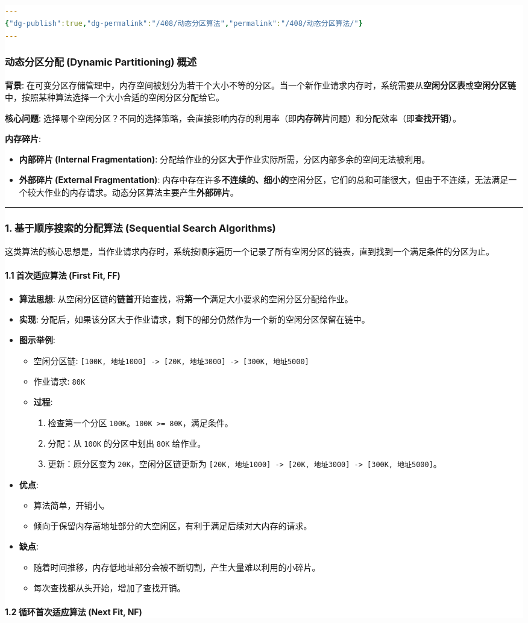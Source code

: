```yaml
---
{"dg-publish":true,"dg-permalink":"/408/动态分区算法","permalink":"/408/动态分区算法/"}
---
```



### 动态分区分配 (Dynamic Partitioning) 概述

**背景**: 在可变分区存储管理中，内存空间被划分为若干个大小不等的分区。当一个新作业请求内存时，系统需要从**空闲分区表**或**空闲分区链**中，按照某种算法选择一个大小合适的空闲分区分配给它。

**核心问题**: 选择哪个空闲分区？不同的选择策略，会直接影响内存的利用率（即**内存碎片**问题）和分配效率（即**查找开销**）。

**内存碎片**:

- **内部碎片 (Internal Fragmentation)**: 分配给作业的分区**大于**作业实际所需，分区内部多余的空间无法被利用。
    
- **外部碎片 (External Fragmentation)**: 内存中存在许多**不连续的、细小的**空闲分区，它们的总和可能很大，但由于不连续，无法满足一个较大作业的内存请求。动态分区算法主要产生**外部碎片**。
    

---

### 1. 基于顺序搜索的分配算法 (Sequential Search Algorithms)

这类算法的核心思想是，当作业请求内存时，系统按顺序遍历一个记录了所有空闲分区的链表，直到找到一个满足条件的分区为止。

#### 1.1 首次适应算法 (First Fit, FF)

- **算法思想**: 从空闲分区链的**链首**开始查找，将**第一个**满足大小要求的空闲分区分配给作业。
    
- **实现**: 分配后，如果该分区大于作业请求，剩下的部分仍然作为一个新的空闲分区保留在链中。
    
- **图示举例**:
    
    - 空闲分区链: `[100K, 地址1000] -> [20K, 地址3000] -> [300K, 地址5000]`
        
    - 作业请求: `80K`
        
    - **过程**:
        
        1. 检查第一个分区 `100K`。`100K >= 80K`，满足条件。
            
        2. 分配：从 `100K` 的分区中划出 `80K` 给作业。
            
        3. 更新：原分区变为 `20K`，空闲分区链更新为 `[20K, 地址1000] -> [20K, 地址3000] -> [300K, 地址5000]`。
            
- **优点**:
    
    - 算法简单，开销小。
        
    - 倾向于保留内存高地址部分的大空闲区，有利于满足后续对大内存的请求。
        
- **缺点**:
    
    - 随着时间推移，内存低地址部分会被不断切割，产生大量难以利用的小碎片。
        
    - 每次查找都从头开始，增加了查找开销。
        

#### 1.2 循环首次适应算法 (Next Fit, NF)
